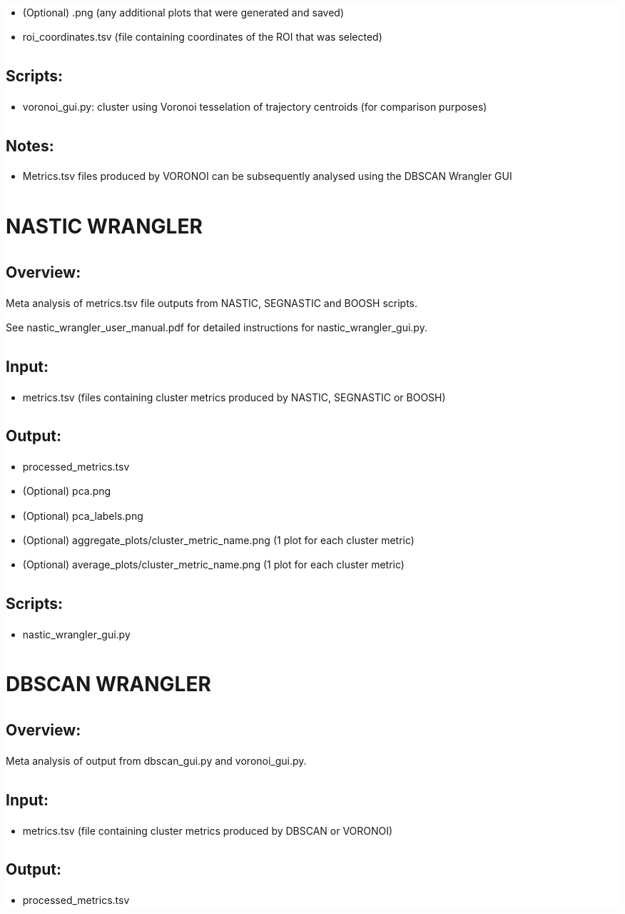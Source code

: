 * (Optional) .png (any additional plots that were generated and saved)

* roi_coordinates.tsv (file containing coordinates of the ROI that was selected)

## Scripts:
* voronoi_gui.py: cluster using Voronoi tesselation of trajectory centroids (for comparison purposes)

## Notes:
* Metrics.tsv files produced by VORONOI can be subsequently analysed using the DBSCAN Wrangler GUI

# NASTIC WRANGLER

## Overview:
Meta analysis of metrics.tsv file outputs from NASTIC, SEGNASTIC and BOOSH scripts.

See nastic_wrangler_user_manual.pdf for detailed instructions for nastic_wrangler_gui.py.

## Input:
* metrics.tsv (files containing cluster metrics produced by NASTIC, SEGNASTIC or BOOSH)

## Output:
* processed_metrics.tsv

* (Optional) pca.png

* (Optional) pca_labels.png

* (Optional) aggregate_plots/cluster_metric_name.png (1 plot for each cluster metric)

* (Optional) average_plots/cluster_metric_name.png (1 plot for each cluster metric)

## Scripts:
* nastic_wrangler_gui.py

# DBSCAN WRANGLER

## Overview:
Meta analysis of output from dbscan_gui.py and voronoi_gui.py.

## Input:
* metrics.tsv (file containing cluster metrics produced by DBSCAN or VORONOI)

## Output:
* processed_metrics.tsv
